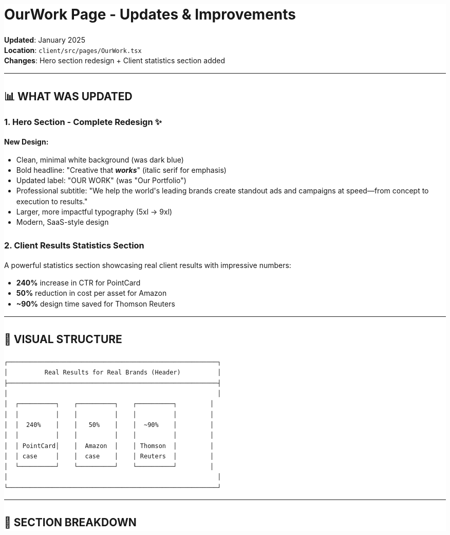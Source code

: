 # OurWork Page - Updates & Improvements

**Updated**: January 2025  
**Location**: `client/src/pages/OurWork.tsx`  
**Changes**: Hero section redesign + Client statistics section added

---

## 📊 WHAT WAS UPDATED

### 1. Hero Section - Complete Redesign ✨

**New Design:**
- Clean, minimal white background (was dark blue)
- Bold headline: "Creative that **_works_**" (italic serif for emphasis)
- Updated label: "OUR WORK" (was "Our Portfolio")
- Professional subtitle: "We help the world's leading brands create standout ads and campaigns at speed—from concept to execution to results."
- Larger, more impactful typography (5xl → 9xl)
- Modern, SaaS-style design

### 2. Client Results Statistics Section

A powerful statistics section showcasing real client results with impressive numbers:
- **240%** increase in CTR for PointCard
- **50%** reduction in cost per asset for Amazon
- **~90%** design time saved for Thomson Reuters

---

## 🎨 VISUAL STRUCTURE

```
┌─────────────────────────────────────────────────────────┐
│          Real Results for Real Brands (Header)          │
├─────────────────────────────────────────────────────────┤
│                                                         │
│  ┌──────────┐    ┌──────────┐    ┌──────────┐         │
│  │          │    │          │    │          │         │
│  │  240%    │    │   50%    │    │  ~90%    │         │
│  │          │    │          │    │          │         │
│  │ PointCard│    │  Amazon  │    │ Thomson  │         │
│  │ case     │    │  case    │    │ Reuters  │         │
│  └──────────┘    └──────────┘    └──────────┘         │
│                                                         │
└─────────────────────────────────────────────────────────┘
```

---

## 📝 SECTION BREAKDOWN
